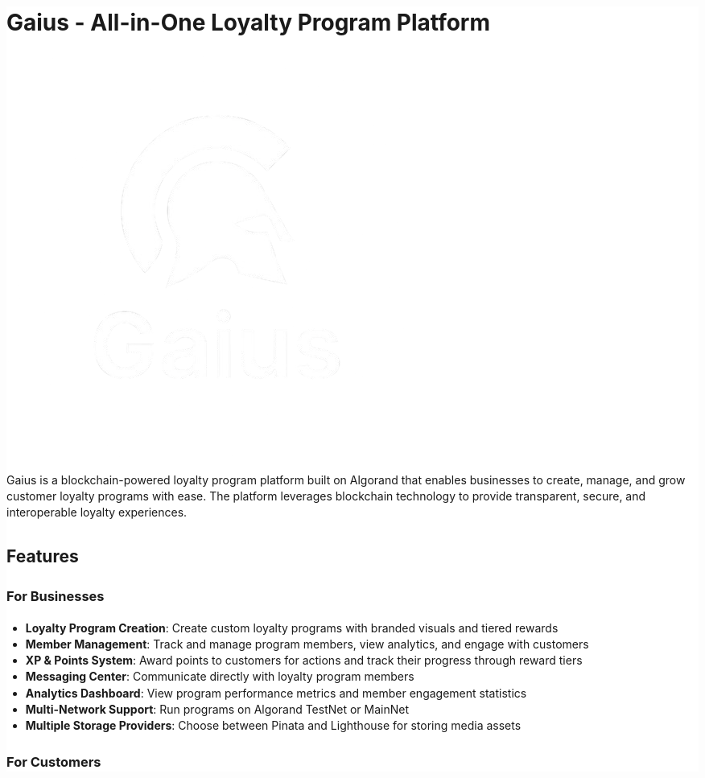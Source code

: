 # Gaius - All-in-One Loyalty Program Platform

![Gaius Logo](public/gaiuslogo-app.png)

Gaius is a blockchain-powered loyalty program platform built on Algorand that enables businesses to create, manage, and grow customer loyalty programs with ease. The platform leverages blockchain technology to provide transparent, secure, and interoperable loyalty experiences.

## Features

### For Businesses

- **Loyalty Program Creation**: Create custom loyalty programs with branded visuals and tiered rewards
- **Member Management**: Track and manage program members, view analytics, and engage with customers
- **XP & Points System**: Award points to customers for actions and track their progress through reward tiers
- **Messaging Center**: Communicate directly with loyalty program members
- **Analytics Dashboard**: View program performance metrics and member engagement statistics
- **Multi-Network Support**: Run programs on Algorand TestNet or MainNet
- **Multiple Storage Providers**: Choose between Pinata and Lighthouse for storing media assets

### For Customers
